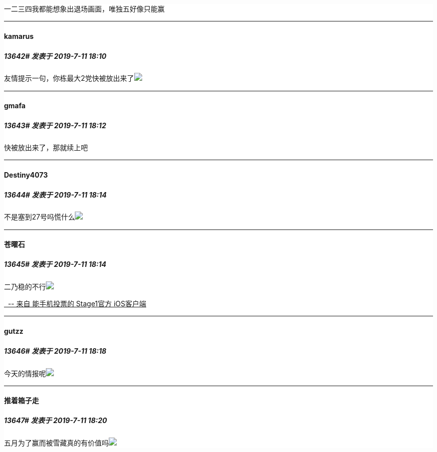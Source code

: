 
一二三四我都能想象出退场画面，唯独五好像只能赢


-----

####  kamarus  
##### 13642#       发表于 2019-7-11 18:10


友情提示一句，你栋最大2党快被放出来了<img src="https://static.saraba1st.com/image/smiley/face2017/037.png" referrerpolicy="no-referrer">


-----

####  gmafa  
##### 13643#       发表于 2019-7-11 18:12


快被放出来了，那就续上吧


-----

####  Destiny4073  
##### 13644#       发表于 2019-7-11 18:14


不是塞到27号吗慌什么<img src="https://static.saraba1st.com/image/smiley/face2017/046.png" referrerpolicy="no-referrer">


-----

####  苍曜石  
##### 13645#       发表于 2019-7-11 18:14


二乃稳的不行<img src="https://static.saraba1st.com/image/smiley/face2017/104.png" referrerpolicy="no-referrer">

[  -- 来自 能手机投票的 Stage1官方 iOS客户端](https://itunes.apple.com/fi/app/saraba1st/id1221237470?mt=8)


-----

####  gutzz  
##### 13646#       发表于 2019-7-11 18:18


今天的情报呢<img src="https://static.saraba1st.com/image/smiley/face2017/001.png" referrerpolicy="no-referrer">


-----

####  推着箱子走  
##### 13647#       发表于 2019-7-11 18:20


五月为了赢而被雪藏真的有价值吗<img src="https://static.saraba1st.com/image/smiley/face2017/067.png" referrerpolicy="no-referrer">
